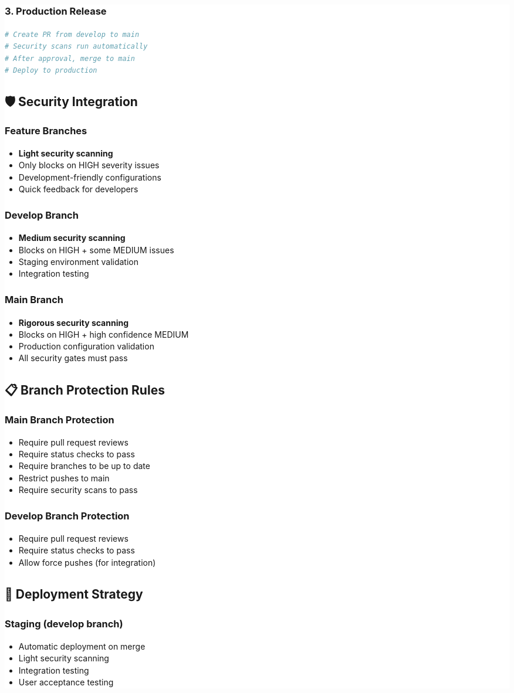 ### 3. Production Release
```bash
# Create PR from develop to main
# Security scans run automatically
# After approval, merge to main
# Deploy to production
```

## 🛡️ Security Integration

### Feature Branches
- **Light security scanning**
- Only blocks on HIGH severity issues
- Development-friendly configurations
- Quick feedback for developers

### Develop Branch
- **Medium security scanning**
- Blocks on HIGH + some MEDIUM issues
- Staging environment validation
- Integration testing

### Main Branch
- **Rigorous security scanning**
- Blocks on HIGH + high confidence MEDIUM
- Production configuration validation
- All security gates must pass

## 📋 Branch Protection Rules

### Main Branch Protection
- Require pull request reviews
- Require status checks to pass
- Require branches to be up to date
- Restrict pushes to main
- Require security scans to pass

### Develop Branch Protection
- Require pull request reviews
- Require status checks to pass
- Allow force pushes (for integration)

## 🚀 Deployment Strategy

### Staging (develop branch)
- Automatic deployment on merge
- Light security scanning
- Integration testing
- User acceptance testing
